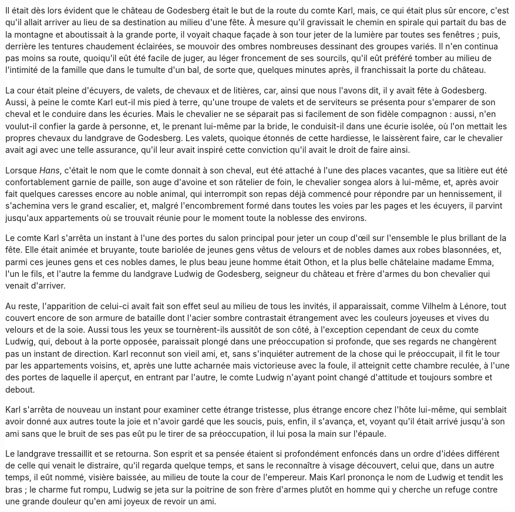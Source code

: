 Il était dès lors évident que le château de Godesberg était le but de la route du comte Karl, mais, ce qui était plus sûr encore, c'est qu'il allait arriver au lieu de sa destination au milieu d'une fête. À mesure qu'il gravissait le chemin en spirale qui partait du bas de la montagne et aboutissait à la grande porte, il voyait chaque façade à son tour jeter de la lumière par toutes ses fenêtres ; puis, derrière les tentures chaudement éclairées, se mouvoir des ombres nombreuses dessinant des groupes variés. Il n'en continua pas moins sa route, quoiqu'il eût été facile de juger, au léger froncement de ses sourcils, qu'il eût préféré tomber au milieu de l'intimité de la famille que dans le tumulte d'un bal, de sorte que, quelques minutes après, il franchissait la porte du château.

La cour était pleine d'écuyers, de valets, de chevaux et de litières, car, ainsi que nous l'avons dit, il y avait fête à Godesberg. Aussi, à peine le comte Karl eut-il mis pied à terre, qu'une troupe de valets et de serviteurs se présenta pour s'emparer de son cheval et le conduire dans les écuries. Mais le chevalier ne se séparait pas si facilement de son fidèle compagnon : aussi, n'en voulut-il confier la garde à personne, et, le prenant lui-même par la bride, le conduisit-il dans une écurie isolée, où l'on mettait les propres chevaux du landgrave de Godesberg. Les valets, quoique étonnés de cette hardiesse, le laissèrent faire, car le chevalier avait agi avec une telle assurance, qu'il leur avait inspiré cette conviction qu'il avait le droit de faire ainsi.

Lorsque *Hans*, c'était le nom que le comte donnait à son cheval, eut été attaché à l'une des places vacantes, que sa litière eut été confortablement garnie de paille, son auge d'avoine et son râtelier de foin, le chevalier songea alors à lui-même, et, après avoir fait quelques caresses encore au noble animal, qui interrompit son repas déjà commencé pour répondre par un hennissement, il s'achemina vers le grand escalier, et, malgré l'encombrement formé dans toutes les voies par les pages et les écuyers, il parvint jusqu'aux appartements où se trouvait réunie pour le moment toute la noblesse des environs.

Le comte Karl s'arrêta un instant à l'une des portes du salon principal pour jeter un coup d'œil sur l'ensemble le plus brillant de la fête. Elle était animée et bruyante, toute bariolée de jeunes gens vêtus de velours et de nobles dames aux robes blasonnées, et, parmi ces jeunes gens et ces nobles dames, le plus beau jeune homme était Othon, et la plus belle châtelaine madame Emma, l'un le fils, et l'autre la femme du landgrave Ludwig de Godesberg, seigneur du château et frère d'armes du bon chevalier qui venait d'arriver.

Au reste, l'apparition de celui-ci avait fait son effet seul au milieu de tous les invités, il apparaissait, comme Vilhelm à Lénore, tout couvert encore de son armure de bataille dont l'acier sombre contrastait étrangement avec les couleurs joyeuses et vives du velours et de la soie. Aussi tous les yeux se tournèrent-ils aussitôt de son côté, à l'exception cependant de ceux du comte Ludwig, qui, debout à la porte opposée, paraissait plongé dans une préoccupation si profonde, que ses regards ne changèrent pas un instant de direction. Karl reconnut son vieil ami, et, sans s'inquiéter autrement de la chose qui le préoccupait, il fit le tour par les appartements voisins, et, après une lutte acharnée mais victorieuse avec la foule, il atteignit cette chambre reculée, à l'une des portes de laquelle il aperçut, en entrant par l'autre, le comte Ludwig n'ayant point changé d'attitude et toujours sombre et debout.

Karl s'arrêta de nouveau un instant pour examiner cette étrange tristesse, plus étrange encore chez l'hôte lui-même, qui semblait avoir donné aux autres toute la joie et n'avoir gardé que les soucis, puis, enfin, il s'avança, et, voyant qu'il était arrivé jusqu'à son ami sans que le bruit de ses pas eût pu le tirer de sa préoccupation, il lui posa la main sur l'épaule.



Le landgrave tressaillit et se retourna. Son esprit et sa pensée étaient si profondément enfoncés dans un ordre d'idées différent de celle qui venait le distraire, qu'il regarda quelque temps, et sans le reconnaître à visage découvert, celui que, dans un autre temps, il eût nommé, visière baissée, au milieu de toute la cour de l'empereur. Mais Karl prononça le nom de Ludwig et tendit les bras ; le charme fut rompu, Ludwig se jeta sur la poitrine de son frère d'armes plutôt en homme qui y cherche un refuge contre une grande douleur qu'en ami joyeux de revoir un ami.
